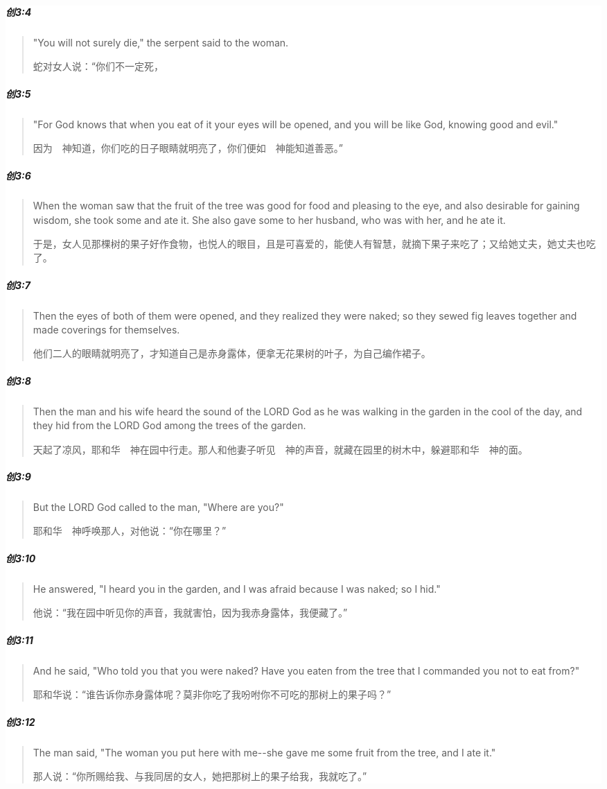 
##### 创3:4
> "You will not surely die," the serpent said to the woman.
>
> 蛇对女人说：“你们不一定死，


##### 创3:5
> "For God knows that when you eat of it your eyes will be opened, and you will be like God, knowing good and evil."
>
> 因为　神知道，你们吃的日子眼睛就明亮了，你们便如　神能知道善恶。”


##### 创3:6
> When the woman saw that the fruit of the tree was good for food and pleasing to the eye, and also desirable for gaining wisdom, she took some and ate it. She also gave some to her husband, who was with her, and he ate it.
>
> 于是，女人见那棵树的果子好作食物，也悦人的眼目，且是可喜爱的，能使人有智慧，就摘下果子来吃了；又给她丈夫，她丈夫也吃了。


##### 创3:7
> Then the eyes of both of them were opened, and they realized they were naked; so they sewed fig leaves together and made coverings for themselves.
>
> 他们二人的眼睛就明亮了，才知道自己是赤身露体，便拿无花果树的叶子，为自己编作裙子。


##### 创3:8
> Then the man and his wife heard the sound of the LORD God as he was walking in the garden in the cool of the day, and they hid from the LORD God among the trees of the garden.
>
> 天起了凉风，耶和华　神在园中行走。那人和他妻子听见　神的声音，就藏在园里的树木中，躲避耶和华　神的面。


##### 创3:9
> But the LORD God called to the man, "Where are you?"
>
> 耶和华　神呼唤那人，对他说：“你在哪里？”


##### 创3:10
> He answered, "I heard you in the garden, and I was afraid because I was naked; so I hid."
>
> 他说：“我在园中听见你的声音，我就害怕，因为我赤身露体，我便藏了。”


##### 创3:11
> And he said, "Who told you that you were naked? Have you eaten from the tree that I commanded you not to eat from?"
>
> 耶和华说：“谁告诉你赤身露体呢？莫非你吃了我吩咐你不可吃的那树上的果子吗？”


##### 创3:12
> The man said, "The woman you put here with me--she gave me some fruit from the tree, and I ate it."
>
> 那人说：“你所赐给我、与我同居的女人，她把那树上的果子给我，我就吃了。”
